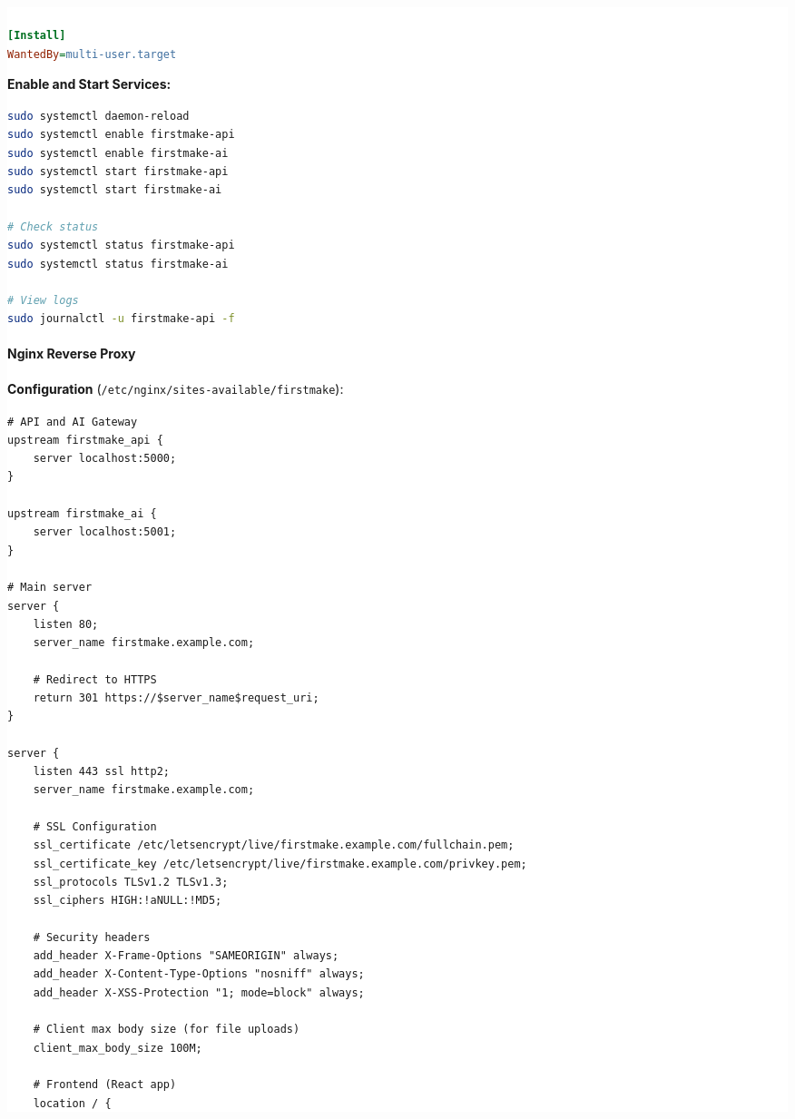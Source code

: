 ```ini

[Install]
WantedBy=multi-user.target
```

**Enable and Start Services:**

```bash
sudo systemctl daemon-reload
sudo systemctl enable firstmake-api
sudo systemctl enable firstmake-ai
sudo systemctl start firstmake-api
sudo systemctl start firstmake-ai

# Check status
sudo systemctl status firstmake-api
sudo systemctl status firstmake-ai

# View logs
sudo journalctl -u firstmake-api -f
```

#### Nginx Reverse Proxy

**Configuration** (`/etc/nginx/sites-available/firstmake`):

```nginx
# API and AI Gateway
upstream firstmake_api {
    server localhost:5000;
}

upstream firstmake_ai {
    server localhost:5001;
}

# Main server
server {
    listen 80;
    server_name firstmake.example.com;

    # Redirect to HTTPS
    return 301 https://$server_name$request_uri;
}

server {
    listen 443 ssl http2;
    server_name firstmake.example.com;

    # SSL Configuration
    ssl_certificate /etc/letsencrypt/live/firstmake.example.com/fullchain.pem;
    ssl_certificate_key /etc/letsencrypt/live/firstmake.example.com/privkey.pem;
    ssl_protocols TLSv1.2 TLSv1.3;
    ssl_ciphers HIGH:!aNULL:!MD5;

    # Security headers
    add_header X-Frame-Options "SAMEORIGIN" always;
    add_header X-Content-Type-Options "nosniff" always;
    add_header X-XSS-Protection "1; mode=block" always;

    # Client max body size (for file uploads)
    client_max_body_size 100M;

    # Frontend (React app)
    location / {
```